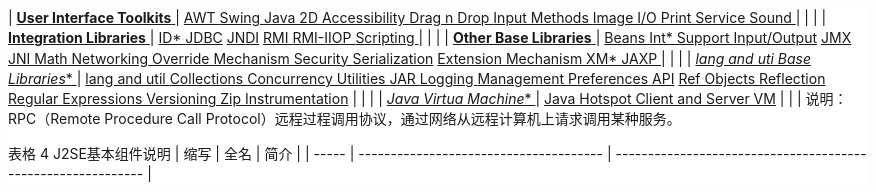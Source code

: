 | [**User   Interface   Toolkits** ](http://download.oracle.com/javase/6/docs/technotes/guides/index.html#userinterface) | [AWT     ](http://download.oracle.com/javase/6/docs/technotes/guides/awt/index.html)               [Swing     ](http://download.oracle.com/javase/6/docs/technotes/guides/swing/index.html)               [Java     2D ](http://download.oracle.com/javase/6/docs/technotes/guides/2d/index.html)                       [Accessibility     ](http://download.oracle.com/javase/6/docs/technotes/guides/access/index.html)               [Drag     n Drop ](http://download.oracle.com/javase/6/docs/technotes/guides/dragndrop/index.html)               [Input     Methods ](http://download.oracle.com/javase/6/docs/technotes/guides/imf/index.html)               [Image     I/O ](http://download.oracle.com/javase/6/docs/technotes/guides/imageio/index.html)               [Print     Service ](http://download.oracle.com/javase/6/docs/technotes/guides/jps/index.html)               [Sound     ](http://download.oracle.com/javase/6/docs/technotes/guides/sound/index.html) |                                                              |                                                              |
| [**Integration   Libraries** ](http://download.oracle.com/javase/6/docs/technotes/guides/index.html#integration) | [ID*     ](http://download.oracle.com/javase/6/docs/technotes/guides/idl/index.html)               [JDBC](http://download.oracle.com/javase/6/docs/technotes/guides/jdbc/index.html)                    [JNDI](http://download.oracle.com/javase/6/docs/technotes/guides/jndi/index.html)               [RMI     ](http://download.oracle.com/javase/6/docs/technotes/guides/rmi/index.html)               [RMI-IIOP     ](http://download.oracle.com/javase/6/docs/technotes/guides/rmi-iiop/index.html)               [Scripting     ](http://download.oracle.com/javase/6/docs/technotes/guides/scripting/index.html) |                                                              |                                                              |
| [**Other   Base   Libraries** ](http://download.oracle.com/javase/6/docs/technotes/guides/index.html#otherbase) | [Beans     ](http://download.oracle.com/javase/6/docs/technotes/guides/beans/index.html)               [Int*     Support ](http://download.oracle.com/javase/6/docs/technotes/guides/intl/index.html)               [Input/Output](http://download.oracle.com/javase/6/docs/technotes/guides/io/index.html)               [JMX     ](http://download.oracle.com/javase/6/docs/technotes/guides/jmx/index.html)               [JNI     ](http://download.oracle.com/javase/6/docs/technotes/guides/jni/index.html)               [Math     ](http://download.oracle.com/javase/6/docs/technotes/guides/math/index.html)                       [Networking     ](http://download.oracle.com/javase/6/docs/technotes/guides/net/index.html)               [Override     Mechanism ](http://download.oracle.com/javase/6/docs/technotes/guides/standards/index.html)               [Security     ](http://download.oracle.com/javase/6/docs/technotes/guides/security/index.html)               [Serialization](http://download.oracle.com/javase/6/docs/technotes/guides/serialization/index.html)                    [Extension     Mechanism ](http://download.oracle.com/javase/6/docs/technotes/guides/extensions/index.html)               [XM*     JAXP ](http://download.oracle.com/javase/6/docs/technotes/guides/xml/index.html) |                                                              |                                                              |
| [**lang   and uti*   Base Libraries** ](http://download.oracle.com/javase/6/docs/technotes/guides/index.html#langutil) | [lang     and util ](http://download.oracle.com/javase/6/docs/technotes/guides/lang/index.html)               [Collections     ](http://download.oracle.com/javase/6/docs/technotes/guides/collections/index.html)               [Concurrency     Utilities ](http://download.oracle.com/javase/6/docs/technotes/guides/concurrency/index.html)               [JAR     ](http://download.oracle.com/javase/6/docs/technotes/guides/jar/index.html)               [Logging     ](http://download.oracle.com/javase/6/docs/technotes/guides/logging/index.html)               [Management     ](http://download.oracle.com/javase/6/docs/technotes/guides/management/index.html)                       [Preferences     API](http://download.oracle.com/javase/6/docs/technotes/guides/preferences/index.html)               [Ref     Objects ](http://download.oracle.com/javase/6/docs/api/java/lang/ref/package-summary.html)               [Reflection     ](http://download.oracle.com/javase/6/docs/technotes/guides/reflection/index.html)               [Regular     Expressions ](http://download.oracle.com/javase/6/docs/api/java/util/regex/package-summary.html)               [Versioning     ](http://download.oracle.com/javase/6/docs/technotes/guides/versioning/index.html)               [Zip     ](http://download.oracle.com/javase/6/docs/api/java/util/zip/package-summary.html)               [Instrumentation](http://download.oracle.com/javase/6/docs/technotes/guides/instrumentation/index.html) |                                                              |                                                              |
| [**Java   Virtua*   Machine** ](http://download.oracle.com/javase/6/docs/technotes/guides/vm/index.html) | [Java     Hotspot Client and Server VM](http://download.oracle.com/javase/6/docs/technotes/guides/vm/index.html) |                                                              |                                                              |
说明：RPC（Remote Procedure Call Protocol）远程过程调用协议，通过网络从远程计算机上请求调用某种服务。

表格 4 J2SE基本组件说明
| 缩写  | 全名                                   | 简介                                                         |
| ----- | -------------------------------------- | ------------------------------------------------------------ |